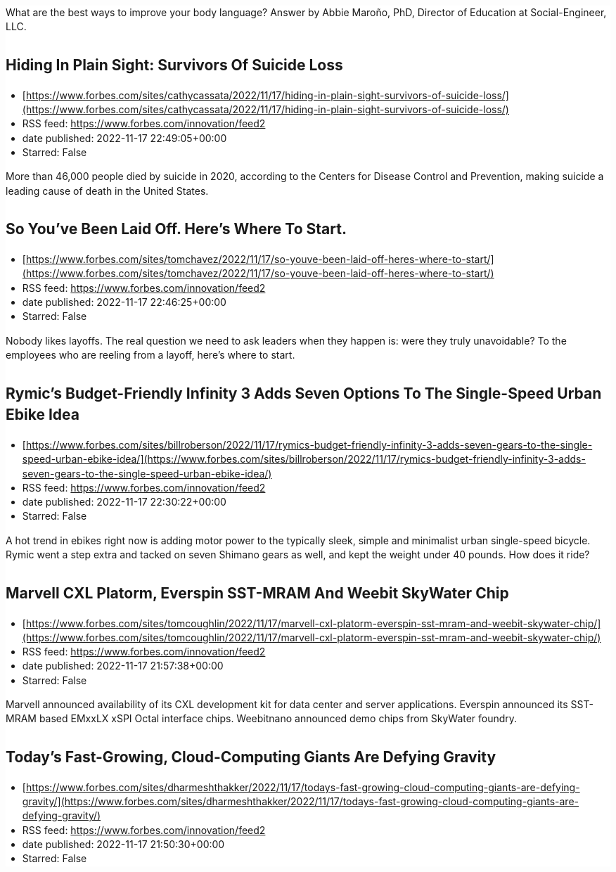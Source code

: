 What are the best ways to improve your body language? Answer by Abbie Maroño, PhD, Director of Education at Social-Engineer, LLC.

## Hiding In Plain Sight: Survivors Of Suicide Loss
 - [https://www.forbes.com/sites/cathycassata/2022/11/17/hiding-in-plain-sight-survivors-of-suicide-loss/](https://www.forbes.com/sites/cathycassata/2022/11/17/hiding-in-plain-sight-survivors-of-suicide-loss/)
 - RSS feed: https://www.forbes.com/innovation/feed2
 - date published: 2022-11-17 22:49:05+00:00
 - Starred: False

More than 46,000 people died by suicide in 2020, according to the Centers for Disease Control and Prevention, making suicide a leading cause of death in the United States.

## So You’ve Been Laid Off. Here’s Where To Start.
 - [https://www.forbes.com/sites/tomchavez/2022/11/17/so-youve-been-laid-off-heres-where-to-start/](https://www.forbes.com/sites/tomchavez/2022/11/17/so-youve-been-laid-off-heres-where-to-start/)
 - RSS feed: https://www.forbes.com/innovation/feed2
 - date published: 2022-11-17 22:46:25+00:00
 - Starred: False

Nobody likes layoffs. The real question we need to ask leaders when they happen is: were they truly unavoidable? To the employees who are reeling from a layoff, here’s where to start.

## Rymic’s Budget-Friendly Infinity 3 Adds Seven Options To The Single-Speed Urban Ebike Idea
 - [https://www.forbes.com/sites/billroberson/2022/11/17/rymics-budget-friendly-infinity-3-adds-seven-gears-to-the-single-speed-urban-ebike-idea/](https://www.forbes.com/sites/billroberson/2022/11/17/rymics-budget-friendly-infinity-3-adds-seven-gears-to-the-single-speed-urban-ebike-idea/)
 - RSS feed: https://www.forbes.com/innovation/feed2
 - date published: 2022-11-17 22:30:22+00:00
 - Starred: False

A hot trend in ebikes right now is adding motor power to the typically sleek, simple and minimalist urban single-speed bicycle. Rymic went a step extra and tacked on seven Shimano gears as well, and kept the weight under 40 pounds. How does it ride?

## Marvell CXL Platorm, Everspin SST-MRAM And Weebit SkyWater Chip
 - [https://www.forbes.com/sites/tomcoughlin/2022/11/17/marvell-cxl-platorm-everspin-sst-mram-and-weebit-skywater-chip/](https://www.forbes.com/sites/tomcoughlin/2022/11/17/marvell-cxl-platorm-everspin-sst-mram-and-weebit-skywater-chip/)
 - RSS feed: https://www.forbes.com/innovation/feed2
 - date published: 2022-11-17 21:57:38+00:00
 - Starred: False

Marvell announced availability of its CXL development kit for data center and server applications.  Everspin announced its SST-MRAM based EMxxLX xSPI Octal interface chips.  Weebitnano announced demo chips from SkyWater foundry.

## Today’s Fast-Growing, Cloud-Computing Giants Are Defying Gravity
 - [https://www.forbes.com/sites/dharmeshthakker/2022/11/17/todays-fast-growing-cloud-computing-giants-are-defying-gravity/](https://www.forbes.com/sites/dharmeshthakker/2022/11/17/todays-fast-growing-cloud-computing-giants-are-defying-gravity/)
 - RSS feed: https://www.forbes.com/innovation/feed2
 - date published: 2022-11-17 21:50:30+00:00
 - Starred: False
